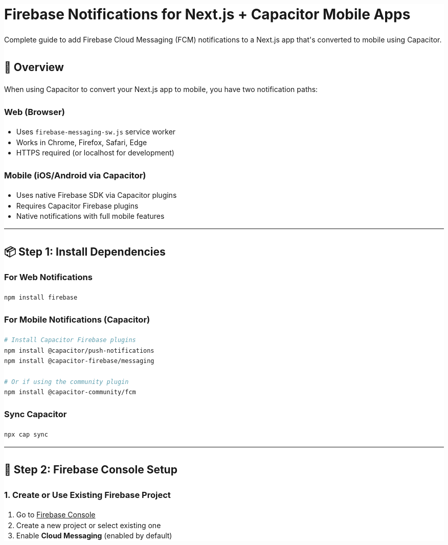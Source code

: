 # Firebase Notifications for Next.js + Capacitor Mobile Apps

Complete guide to add Firebase Cloud Messaging (FCM) notifications to a Next.js app that's converted to mobile using Capacitor.

## 🎯 Overview

When using Capacitor to convert your Next.js app to mobile, you have two notification paths:

### **Web (Browser)**
- Uses `firebase-messaging-sw.js` service worker
- Works in Chrome, Firefox, Safari, Edge
- HTTPS required (or localhost for development)

### **Mobile (iOS/Android via Capacitor)**
- Uses native Firebase SDK via Capacitor plugins
- Requires Capacitor Firebase plugins
- Native notifications with full mobile features

---

## 📦 Step 1: Install Dependencies

### For Web Notifications
```bash
npm install firebase
```

### For Mobile Notifications (Capacitor)
```bash
# Install Capacitor Firebase plugins
npm install @capacitor/push-notifications
npm install @capacitor-firebase/messaging

# Or if using the community plugin
npm install @capacitor-community/fcm
```

### Sync Capacitor
```bash
npx cap sync
```

---

## 🔧 Step 2: Firebase Console Setup

### 1. Create or Use Existing Firebase Project
1. Go to [Firebase Console](https://console.firebase.google.com/)
2. Create a new project or select existing one
3. Enable **Cloud Messaging** (enabled by default)

